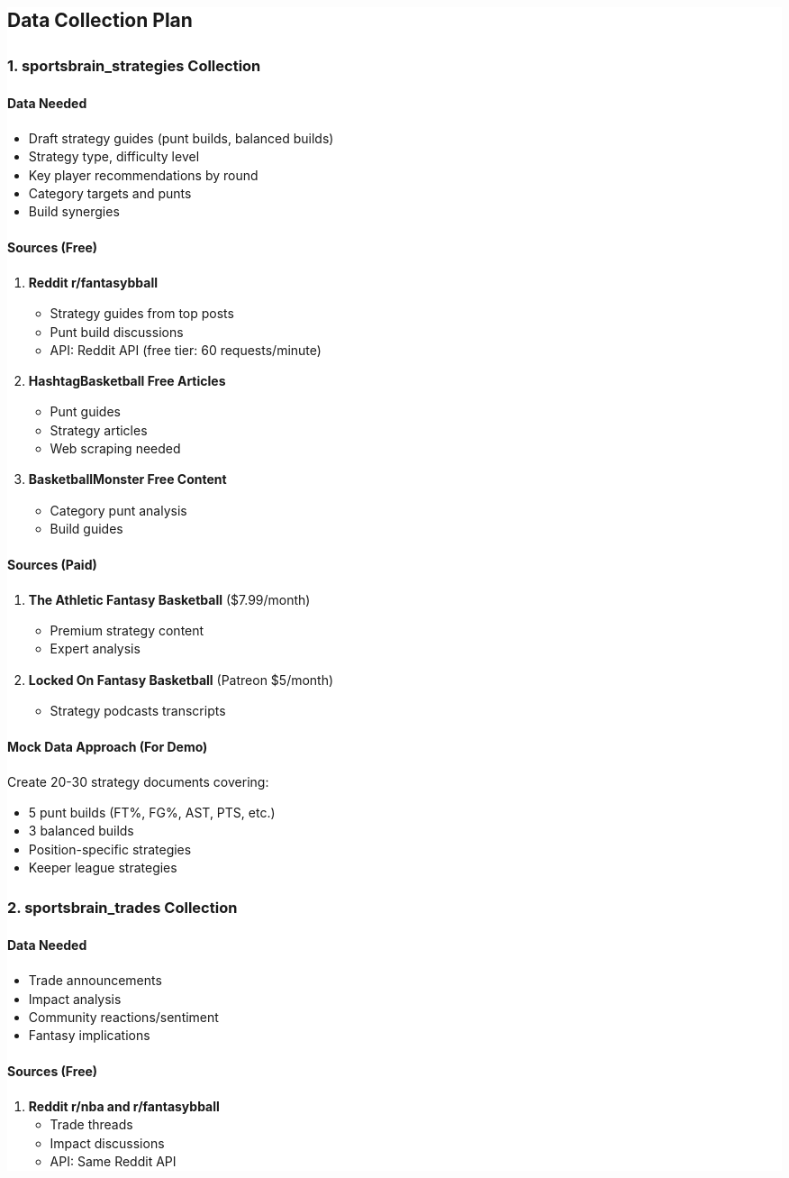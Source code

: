 ## Data Collection Plan

### 1. sportsbrain_strategies Collection

#### Data Needed
- Draft strategy guides (punt builds, balanced builds)
- Strategy type, difficulty level
- Key player recommendations by round
- Category targets and punts
- Build synergies

#### Sources (Free)
1. **Reddit r/fantasybball**
   - Strategy guides from top posts
   - Punt build discussions
   - API: Reddit API (free tier: 60 requests/minute)
   
2. **HashtagBasketball Free Articles**
   - Punt guides
   - Strategy articles
   - Web scraping needed

3. **BasketballMonster Free Content**
   - Category punt analysis
   - Build guides

#### Sources (Paid)
1. **The Athletic Fantasy Basketball** ($7.99/month)
   - Premium strategy content
   - Expert analysis

2. **Locked On Fantasy Basketball** (Patreon $5/month)
   - Strategy podcasts transcripts

#### Mock Data Approach (For Demo)
Create 20-30 strategy documents covering:
- 5 punt builds (FT%, FG%, AST, PTS, etc.)
- 3 balanced builds
- Position-specific strategies
- Keeper league strategies

### 2. sportsbrain_trades Collection

#### Data Needed
- Trade announcements
- Impact analysis
- Community reactions/sentiment
- Fantasy implications

#### Sources (Free)
1. **Reddit r/nba and r/fantasybball**
   - Trade threads
   - Impact discussions
   - API: Same Reddit API
